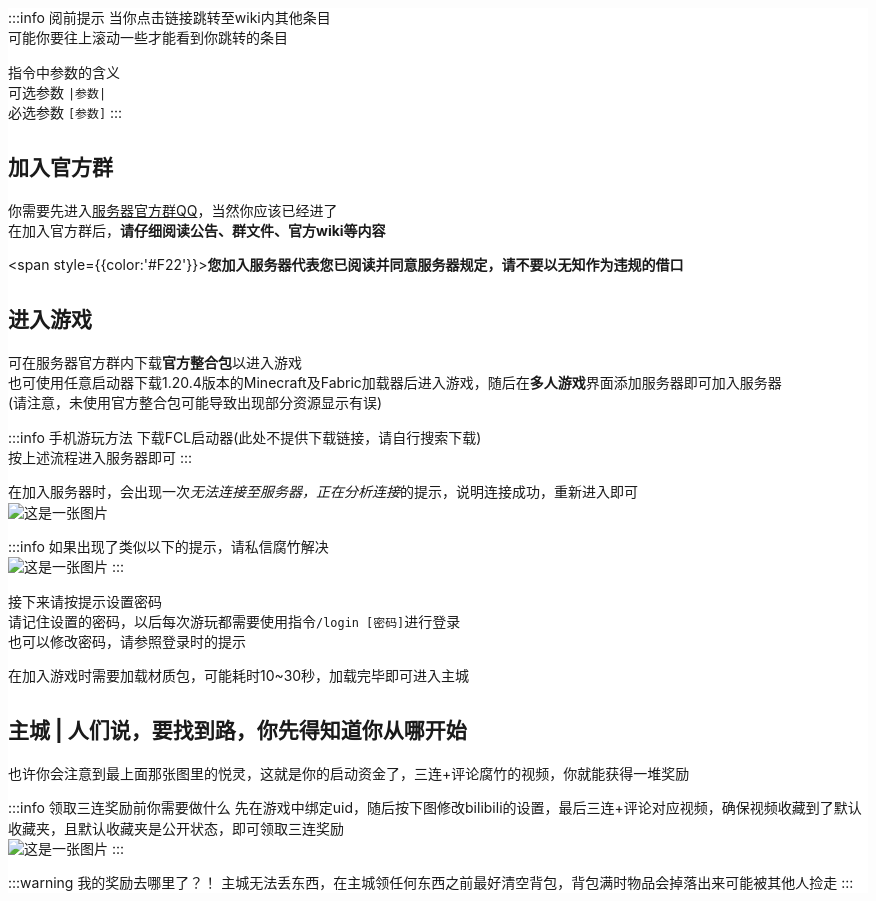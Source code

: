 :::info 阅前提示
当你点击链接跳转至wiki内其他条目<br/>
可能你要往上滚动一些才能看到你跳转的条目

指令中参数的含义<br/>
可选参数 `|参数|`<br/>
必选参数 `[参数]`
:::

## 加入官方群

你需要先进入[服务器官方群QQ](https://qm.qq.com/q/9Z5Z8RINjy)，当然你应该已经进了<br/>
在加入官方群后，**请仔细阅读公告、群文件、官方wiki等内容**<br/>

<span style={{color:'#F22'}}>**您加入服务器代表您已阅读并同意服务器规定，请不要以无知作为违规的借口**</span>

## 进入游戏

可在服务器官方群内下载**官方整合包**以进入游戏<br/>
也可使用任意启动器下载1.20.4版本的Minecraft及Fabric加载器后进入游戏，随后在**多人游戏**界面添加服务器即可加入服务器<br/>
(请注意，未使用官方整合包可能导致出现部分资源显示有误)

:::info 手机游玩方法
下载FCL启动器(此处不提供下载链接，请自行搜索下载)<br/>
按上述流程进入服务器即可
:::

在加入服务器时，会出现一次*无法连接至服务器，正在分析连接*的提示，说明连接成功，重新进入即可<br/>
![这是一张图片](/docs/wiki17.jpg)

:::info
如果出现了类似以下的提示，请私信腐竹解决<br/>
![这是一张图片](/docs/wiki1.jpg)
:::

接下来请按提示设置密码<br/>
请记住设置的密码，以后每次游玩都需要使用指令`/login [密码]`进行登录<br/>
也可以修改密码，请参照登录时的提示

在加入游戏时需要加载材质包，可能耗时10~30秒，加载完毕即可进入主城

## 主城 | 人们说，要找到路，你先得知道你从哪开始

也许你会注意到最上面那张图里的悦灵，这就是你的启动资金了，三连+评论腐竹的视频，你就能获得一堆奖励

:::info 领取三连奖励前你需要做什么
先在游戏中绑定uid，随后按下图修改bilibili的设置，最后三连+评论对应视频，确保视频收藏到了默认收藏夹，且默认收藏夹是公开状态，即可领取三连奖励<br/>
![这是一张图片](/docs/wiki2.jpg)
:::

:::warning <span id="奖励">我的奖励去哪里了？！</span>
主城无法丢东西，在主城领任何东西之前最好清空背包，背包满时物品会掉落出来可能被其他人捡走
:::
